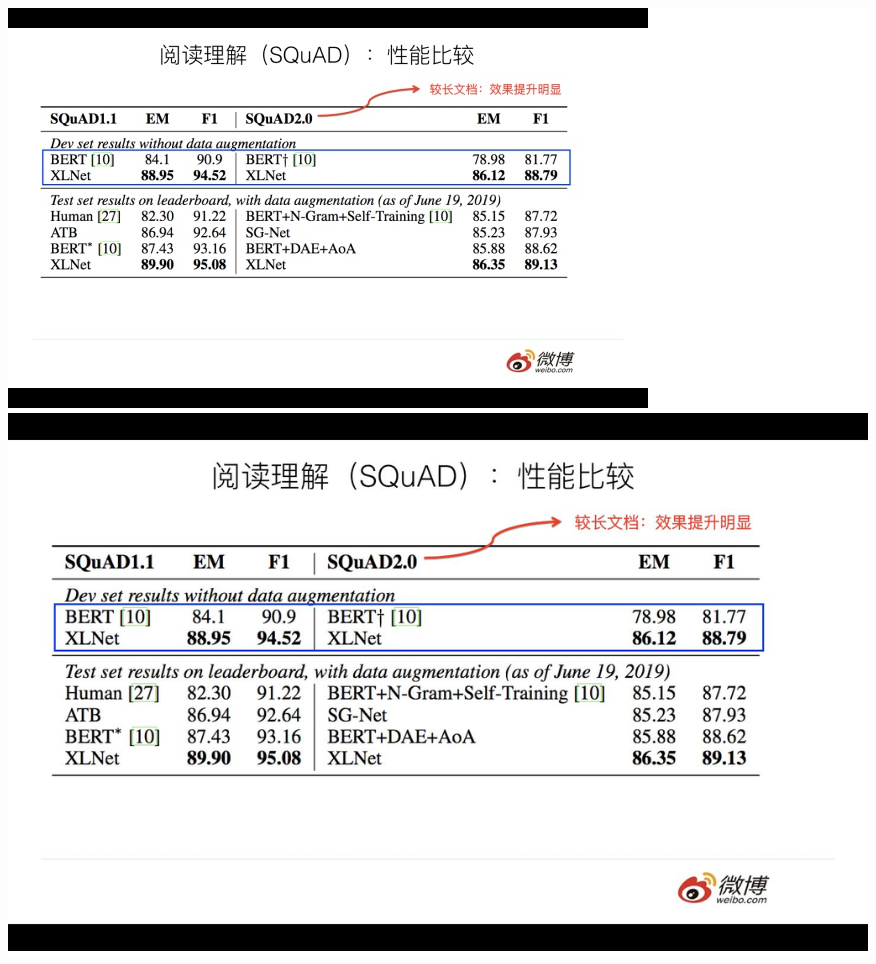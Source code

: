 





![img](imgs/v2-9c854303cd62b5ef22a0b2c2a01a72f2_b.jpg)![img](imgs/v2-9c854303cd62b5ef22a0b2c2a01a72f2_1440w.jpg)
